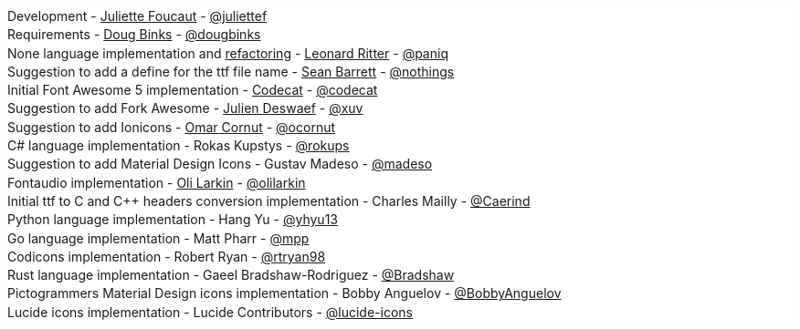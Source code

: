 Development - [Juliette Foucaut](http://www.enkisoftware.com/about.html#juliette) - [@juliettef](https://github.com/juliettef)  
Requirements - [Doug Binks](http://www.enkisoftware.com/about.html#doug) - [@dougbinks](https://github.com/dougbinks)  
None language implementation and [refactoring](https://gist.github.com/paniq/4a734e9d8e86a2373b5bc4ca719855ec) - [Leonard Ritter](http://www.leonard-ritter.com/) - [@paniq](https://github.com/paniq)  
Suggestion to add a define for the ttf file name - [Sean Barrett](https://nothings.org/) - [@nothings](https://github.com/nothings)  
Initial Font Awesome 5 implementation - [Codecat](https://codecat.nl/) - [@codecat](https://github.com/codecat)  
Suggestion to add Fork Awesome - [Julien Deswaef](http://xuv.be/) - [@xuv](https://github.com/xuv)  
Suggestion to add Ionicons - [Omar Cornut](http://www.miracleworld.net/) - [@ocornut](https://github.com/ocornut)  
C# language implementation - Rokas Kupstys - [@rokups](https://github.com/rokups)  
Suggestion to add Material Design Icons - Gustav Madeso - [@madeso](https://github.com/madeso)  
Fontaudio implementation - [Oli Larkin](https://www.olilarkin.co.uk/) - [@olilarkin](https://github.com/olilarkin)  
Initial ttf to C and C++ headers conversion implementation - Charles Mailly - [@Caerind](https://github.com/Caerind)  
Python language implementation - Hang Yu - [@yhyu13](https://github.com/yhyu13)  
Go language implementation - Matt Pharr - [@mpp](https://github.com/mmp)  
Codicons implementation - Robert Ryan - [@rtryan98](https://github.com/rtryan98)  
Rust language implementation - Gaeel Bradshaw-Rodriguez - [@Bradshaw](https://github.com/Bradshaw)  
Pictogrammers Material Design icons implementation - Bobby Anguelov - [@BobbyAnguelov](https://github.com/BobbyAnguelov)  
Lucide icons implementation - Lucide Contributors - [@lucide-icons](https://github.com/lucide-icons/lucide#credits)
